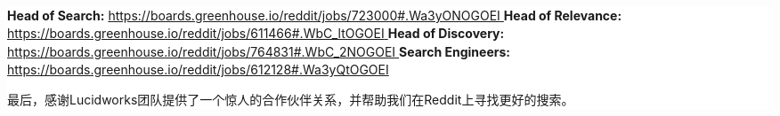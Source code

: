 **Head of Search:** [https://boards.greenhouse.io/reddit/jobs/723000#.Wa3yONOGOEI
](https://boards.greenhouse.io/reddit/jobs/723000#.Wa3yONOGOEI)**Head of Relevance:** [https://boards.greenhouse.io/reddit/jobs/611466#.WbC_ltOGOEI
](https://boards.greenhouse.io/reddit/jobs/611466#.WbC_ltOGOEI)**Head of Discovery:** [https://boards.greenhouse.io/reddit/jobs/764831#.WbC_2NOGOEI
](https://boards.greenhouse.io/reddit/jobs/764831#.WbC_2NOGOEI)**Search Engineers:** <https://boards.greenhouse.io/reddit/jobs/612128#.Wa3yQtOGOEI>

最后，感谢Lucidworks团队提供了一个惊人的合作伙伴关系，并帮助我们在Reddit上寻找更好的搜索。